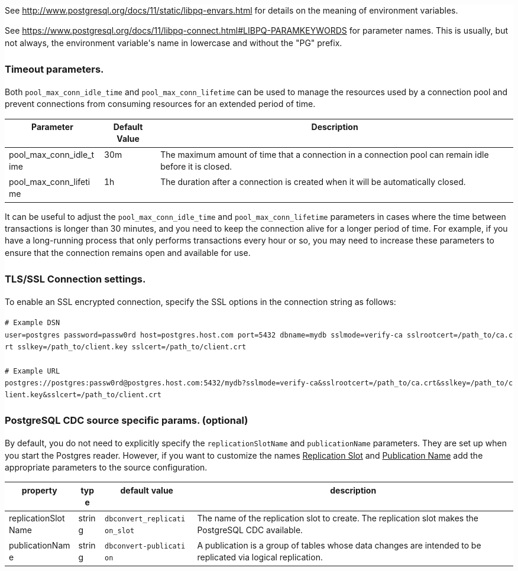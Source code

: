 See http://www.postgresql.org/docs/11/static/libpq-envars.html for details on
the meaning of environment variables.

See https://www.postgresql.org/docs/11/libpq-connect.html#LIBPQ-PARAMKEYWORDS
for parameter names. This is usually, but not always, the environment variable's
name in lowercase and without the "PG" prefix.

### Timeout parameters.

Both `pool_max_conn_idle_time` and `pool_max_conn_lifetime` can be used to
manage the resources used by a connection pool and prevent connections from
consuming resources for an extended period of time.

| Parameter               | Default Value | Description                                                                                            |
| ----------------------- | ------------- | ------------------------------------------------------------------------------------------------------ |
| pool_max_conn_idle_time | 30m           | The maximum amount of time that a connection in a connection pool can remain idle before it is closed. |
| pool_max_conn_lifetime  | 1h            | The duration after a connection is created when it will be automatically closed.                       |

It can be useful to adjust the `pool_max_conn_idle_time` and
`pool_max_conn_lifetime` parameters in cases where the time between transactions
is longer than 30 minutes, and you need to keep the connection alive for a
longer period of time. For example, if you have a long-running process that only
performs transactions every hour or so, you may need to increase these
parameters to ensure that the connection remains open and available for use.

### TLS/SSL Connection settings.

To enable an SSL encrypted connection, specify the SSL options in the connection
string as follows:

```
# Example DSN
user=postgres password=passw0rd host=postgres.host.com port=5432 dbname=mydb sslmode=verify-ca sslrootcert=/path_to/ca.crt sslkey=/path_to/client.key sslcert=/path_to/client.crt

# Example URL
postgres://postgres:passw0rd@postgres.host.com:5432/mydb?sslmode=verify-ca&sslrootcert=/path_to/ca.crt&sslkey=/path_to/client.key&sslcert=/path_to/client.crt
```

### PostgreSQL CDC source specific params. (optional)

By default, you do not need to explicitly specify the `replicationSlotName` and
`publicationName` parameters. They are set up when you start the Postgres
reader. However, if you want to customize the names
[Replication Slot](https://www.postgresql.org/docs/14/warm-standby.html#STREAMING-REPLICATION-SLOTS-MANIPULATION)
and
[Publication Name](https://www.postgresql.org/docs/14/sql-createpublication.html)
add the appropriate parameters to the source configuration.

| property            | type   | default value                | description                                                                                                  |
| ------------------- | ------ | ---------------------------- | ------------------------------------------------------------------------------------------------------------ |
| replicationSlotName | string | `dbconvert_replication_slot` | The name of the replication slot to create. The replication slot makes the PostgreSQL CDC available.         |
| publicationName     | string | `dbconvert-publication`      | A publication is a group of tables whose data changes are intended to be replicated via logical replication. |
